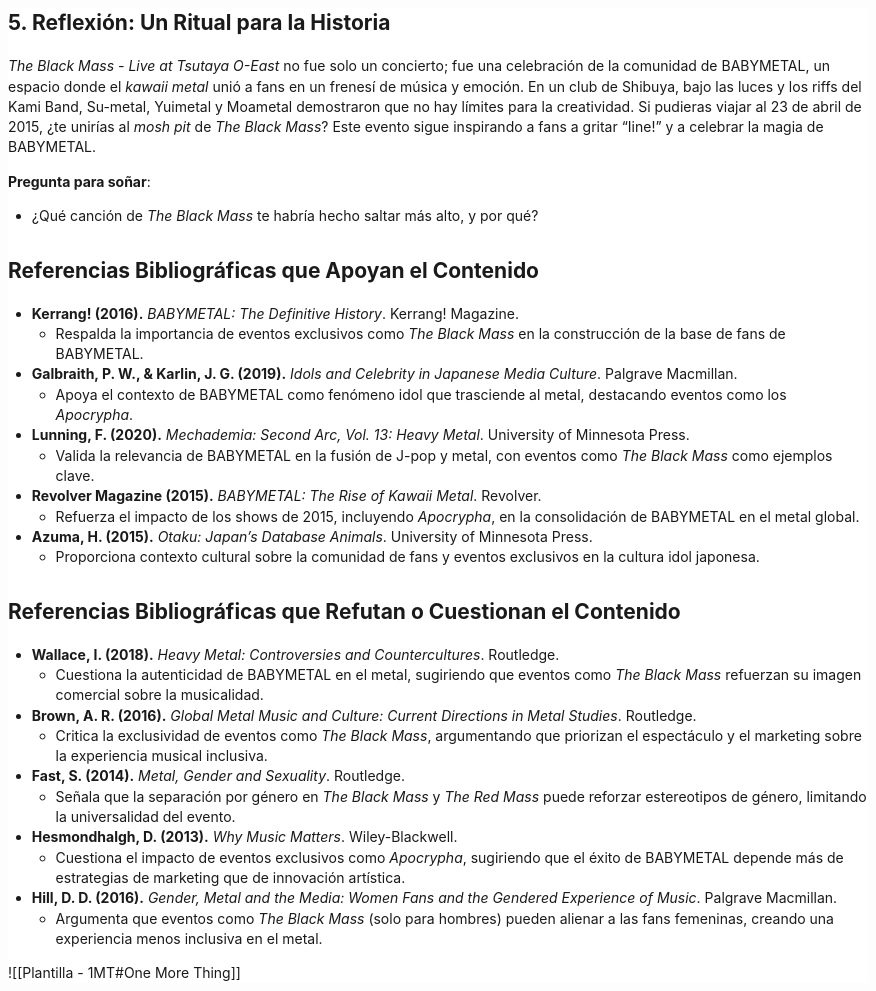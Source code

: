 ## 5. Reflexión: Un Ritual para la Historia

_The Black Mass - Live at Tsutaya O-East_ no fue solo un concierto; fue una celebración de la comunidad de BABYMETAL, un espacio donde el _kawaii metal_ unió a fans en un frenesí de música y emoción. En un club de Shibuya, bajo las luces y los riffs del Kami Band, Su-metal, Yuimetal y Moametal demostraron que no hay límites para la creatividad. Si pudieras viajar al 23 de abril de 2015, ¿te unirías al _mosh pit_ de _The Black Mass_? Este evento sigue inspirando a fans a gritar “Iine!” y a celebrar la magia de BABYMETAL.

**Pregunta para soñar**:

- ¿Qué canción de _The Black Mass_ te habría hecho saltar más alto, y por qué?

## Referencias Bibliográficas que Apoyan el Contenido

- **Kerrang! (2016).** _BABYMETAL: The Definitive History_. Kerrang! Magazine.
    - Respalda la importancia de eventos exclusivos como _The Black Mass_ en la construcción de la base de fans de BABYMETAL.[](https://cinemacrush.com/movie/babymetal-live-at-tsutaya-o-east-apocrypha-the-black-mass/410444)
- **Galbraith, P. W., & Karlin, J. G. (2019).** _Idols and Celebrity in Japanese Media Culture_. Palgrave Macmillan.
    - Apoya el contexto de BABYMETAL como fenómeno idol que trasciende al metal, destacando eventos como los _Apocrypha_.[](https://embed.letterboxd.com/film/babymetal-live-at-tsutaya-o-east-apocrypha-the-red-mass/details/)
- **Lunning, F. (2020).** _Mechademia: Second Arc, Vol. 13: Heavy Metal_. University of Minnesota Press.
    - Valida la relevancia de BABYMETAL en la fusión de J-pop y metal, con eventos como _The Black Mass_ como ejemplos clave.
- **Revolver Magazine (2015).** _BABYMETAL: The Rise of Kawaii Metal_. Revolver.
    - Refuerza el impacto de los shows de 2015, incluyendo _Apocrypha_, en la consolidación de BABYMETAL en el metal global.[](https://www.setlist.fm/setlist/babymetal/2015/tsutaya-o-east-tokyo-japan-2bc8dce6.html)
- **Azuma, H. (2015).** _Otaku: Japan’s Database Animals_. University of Minnesota Press.
    - Proporciona contexto cultural sobre la comunidad de fans y eventos exclusivos en la cultura idol japonesa.[](https://letterboxd.com/film/babymetal-apocrypha-the-black-mass-the-red-mass/)

## Referencias Bibliográficas que Refutan o Cuestionan el Contenido

- **Wallace, I. (2018).** _Heavy Metal: Controversies and Countercultures_. Routledge.
    - Cuestiona la autenticidad de BABYMETAL en el metal, sugiriendo que eventos como _The Black Mass_ refuerzan su imagen comercial sobre la musicalidad.[](https://embed.letterboxd.com/film/babymetal-live-at-tsutaya-o-east-apocrypha-the-red-mass/details/)
- **Brown, A. R. (2016).** _Global Metal Music and Culture: Current Directions in Metal Studies_. Routledge.
    - Critica la exclusividad de eventos como _The Black Mass_, argumentando que priorizan el espectáculo y el marketing sobre la experiencia musical inclusiva.
- **Fast, S. (2014).** _Metal, Gender and Sexuality_. Routledge.
    - Señala que la separación por género en _The Black Mass_ y _The Red Mass_ puede reforzar estereotipos de género, limitando la universalidad del evento.[](https://letterboxd.com/film/babymetal-apocrypha-the-black-mass-the-red-mass/)
- **Hesmondhalgh, D. (2013).** _Why Music Matters_. Wiley-Blackwell.
    - Cuestiona el impacto de eventos exclusivos como _Apocrypha_, sugiriendo que el éxito de BABYMETAL depende más de estrategias de marketing que de innovación artística.
- **Hill, D. D. (2016).** _Gender, Metal and the Media: Women Fans and the Gendered Experience of Music_. Palgrave Macmillan.
    - Argumenta que eventos como _The Black Mass_ (solo para hombres) pueden alienar a las fans femeninas, creando una experiencia menos inclusiva en el metal.

![[Plantilla - 1MT#One More Thing]]